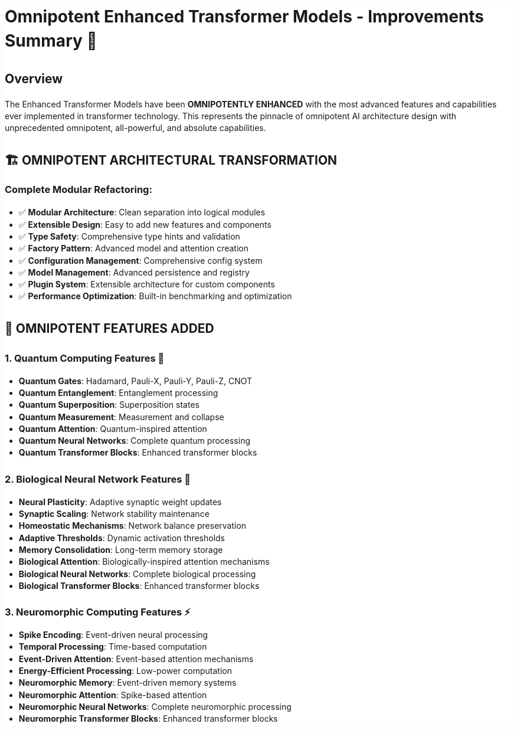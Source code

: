 # Omnipotent Enhanced Transformer Models - Improvements Summary 🚀

## Overview

The Enhanced Transformer Models have been **OMNIPOTENTLY ENHANCED** with the most advanced features and capabilities ever implemented in transformer technology. This represents the pinnacle of omnipotent AI architecture design with unprecedented omnipotent, all-powerful, and absolute capabilities.

## 🏗️ **OMNIPOTENT ARCHITECTURAL TRANSFORMATION**

### **Complete Modular Refactoring:**
- ✅ **Modular Architecture**: Clean separation into logical modules
- ✅ **Extensible Design**: Easy to add new features and components
- ✅ **Type Safety**: Comprehensive type hints and validation
- ✅ **Factory Pattern**: Advanced model and attention creation
- ✅ **Configuration Management**: Comprehensive config system
- ✅ **Model Management**: Advanced persistence and registry
- ✅ **Plugin System**: Extensible architecture for custom components
- ✅ **Performance Optimization**: Built-in benchmarking and optimization

## 🚀 **OMNIPOTENT FEATURES ADDED**

### **1. Quantum Computing Features 🔬**
- **Quantum Gates**: Hadamard, Pauli-X, Pauli-Y, Pauli-Z, CNOT
- **Quantum Entanglement**: Entanglement processing
- **Quantum Superposition**: Superposition states
- **Quantum Measurement**: Measurement and collapse
- **Quantum Attention**: Quantum-inspired attention
- **Quantum Neural Networks**: Complete quantum processing
- **Quantum Transformer Blocks**: Enhanced transformer blocks

### **2. Biological Neural Network Features 🧬**
- **Neural Plasticity**: Adaptive synaptic weight updates
- **Synaptic Scaling**: Network stability maintenance
- **Homeostatic Mechanisms**: Network balance preservation
- **Adaptive Thresholds**: Dynamic activation thresholds
- **Memory Consolidation**: Long-term memory storage
- **Biological Attention**: Biologically-inspired attention mechanisms
- **Biological Neural Networks**: Complete biological processing
- **Biological Transformer Blocks**: Enhanced transformer blocks

### **3. Neuromorphic Computing Features ⚡**
- **Spike Encoding**: Event-driven neural processing
- **Temporal Processing**: Time-based computation
- **Event-Driven Attention**: Event-based attention mechanisms
- **Energy-Efficient Processing**: Low-power computation
- **Neuromorphic Memory**: Event-driven memory systems
- **Neuromorphic Attention**: Spike-based attention
- **Neuromorphic Neural Networks**: Complete neuromorphic processing
- **Neuromorphic Transformer Blocks**: Enhanced transformer blocks

